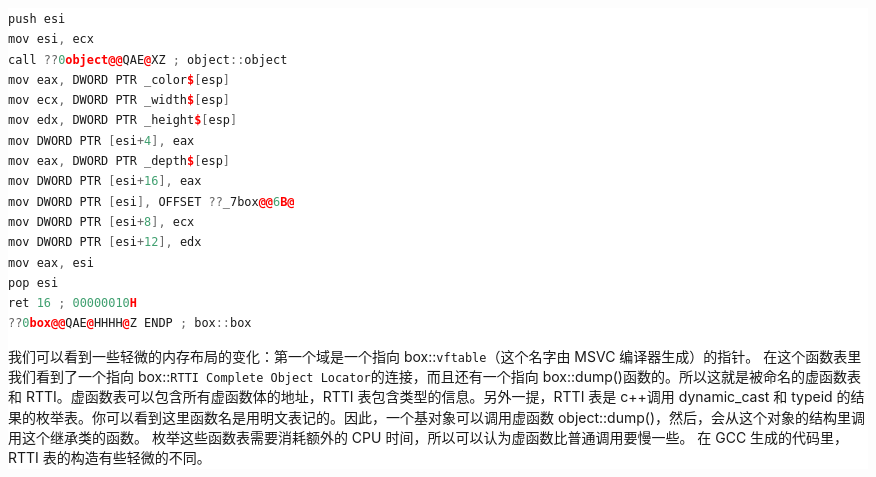 ```cpp
push esi
mov esi, ecx
call ??0object@@QAE@XZ ; object::object
mov eax, DWORD PTR _color$[esp]
mov ecx, DWORD PTR _width$[esp]
mov edx, DWORD PTR _height$[esp]
mov DWORD PTR [esi+4], eax
mov eax, DWORD PTR _depth$[esp]
mov DWORD PTR [esi+16], eax
mov DWORD PTR [esi], OFFSET ??_7box@@6B@
mov DWORD PTR [esi+8], ecx
mov DWORD PTR [esi+12], edx
mov eax, esi
pop esi
ret 16 ; 00000010H
??0box@@QAE@HHHH@Z ENDP ; box::box 
```

我们可以看到一些轻微的内存布局的变化：第一个域是一个指向 box::`vftable`（这个名字由 MSVC 编译器生成）的指针。 在这个函数表里我们看到了一个指向 box::`RTTI Complete Object Locator`的连接，而且还有一个指向 box::dump()函数的。所以这就是被命名的虚函数表和 RTTI。虚函数表可以包含所有虚函数体的地址，RTTI 表包含类型的信息。另外一提，RTTI 表是 c++调用 dynamic_cast 和 typeid 的结果的枚举表。你可以看到这里函数名是用明文表记的。因此，一个基对象可以调用虚函数 object::dump()，然后，会从这个对象的结构里调用这个继承类的函数。 枚举这些函数表需要消耗额外的 CPU 时间，所以可以认为虚函数比普通调用要慢一些。 在 GCC 生成的代码里，RTTI 表的构造有些轻微的不同。